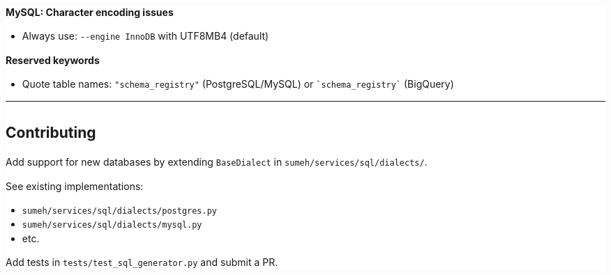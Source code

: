 **MySQL: Character encoding issues**
- Always use: `--engine InnoDB` with UTF8MB4 (default)

**Reserved keywords**
- Quote table names: `"schema_registry"` (PostgreSQL/MySQL) or `` `schema_registry` `` (BigQuery)

---

## Contributing

Add support for new databases by extending `BaseDialect` in `sumeh/services/sql/dialects/`.

See existing implementations:
- `sumeh/services/sql/dialects/postgres.py`
- `sumeh/services/sql/dialects/mysql.py`
- etc.

Add tests in `tests/test_sql_generator.py` and submit a PR.